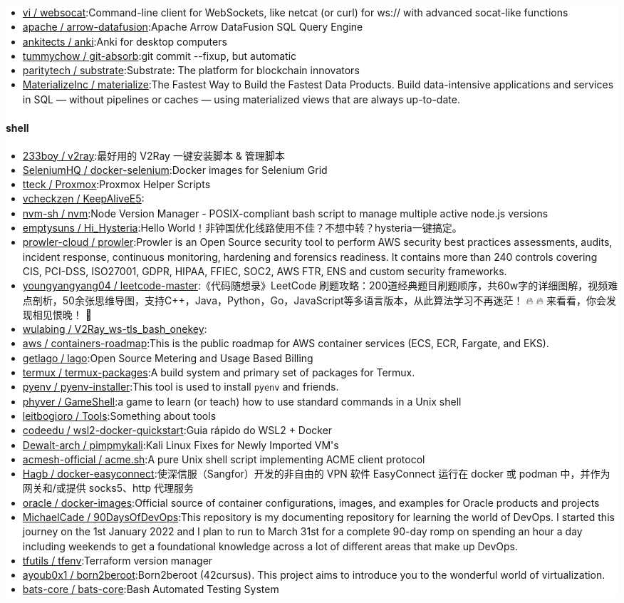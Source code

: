 * [vi / websocat](https://github.com/vi/websocat):Command-line client for WebSockets, like netcat (or curl) for ws:// with advanced socat-like functions
* [apache / arrow-datafusion](https://github.com/apache/arrow-datafusion):Apache Arrow DataFusion SQL Query Engine
* [ankitects / anki](https://github.com/ankitects/anki):Anki for desktop computers
* [tummychow / git-absorb](https://github.com/tummychow/git-absorb):git commit --fixup, but automatic
* [paritytech / substrate](https://github.com/paritytech/substrate):Substrate: The platform for blockchain innovators
* [MaterializeInc / materialize](https://github.com/MaterializeInc/materialize):The Fastest Way to Build the Fastest Data Products. Build data-intensive applications and services in SQL — without pipelines or caches — using materialized views that are always up-to-date.

#### shell
* [233boy / v2ray](https://github.com/233boy/v2ray):最好用的 V2Ray 一键安装脚本 & 管理脚本
* [SeleniumHQ / docker-selenium](https://github.com/SeleniumHQ/docker-selenium):Docker images for Selenium Grid
* [tteck / Proxmox](https://github.com/tteck/Proxmox):Proxmox Helper Scripts
* [vcheckzen / KeepAliveE5](https://github.com/vcheckzen/KeepAliveE5):
* [nvm-sh / nvm](https://github.com/nvm-sh/nvm):Node Version Manager - POSIX-compliant bash script to manage multiple active node.js versions
* [emptysuns / Hi_Hysteria](https://github.com/emptysuns/Hi_Hysteria):Hello World！非钟国优化线路使用不佳？不想中转？hysteria一键搞定。
* [prowler-cloud / prowler](https://github.com/prowler-cloud/prowler):Prowler is an Open Source security tool to perform AWS security best practices assessments, audits, incident response, continuous monitoring, hardening and forensics readiness. It contains more than 240 controls covering CIS, PCI-DSS, ISO27001, GDPR, HIPAA, FFIEC, SOC2, AWS FTR, ENS and custom security frameworks.
* [youngyangyang04 / leetcode-master](https://github.com/youngyangyang04/leetcode-master):《代码随想录》LeetCode 刷题攻略：200道经典题目刷题顺序，共60w字的详细图解，视频难点剖析，50余张思维导图，支持C++，Java，Python，Go，JavaScript等多语言版本，从此算法学习不再迷茫！
🔥
🔥
来看看，你会发现相见恨晚！
🚀
* [wulabing / V2Ray_ws-tls_bash_onekey](https://github.com/wulabing/V2Ray_ws-tls_bash_onekey):
* [aws / containers-roadmap](https://github.com/aws/containers-roadmap):This is the public roadmap for AWS container services (ECS, ECR, Fargate, and EKS).
* [getlago / lago](https://github.com/getlago/lago):Open Source Metering and Usage Based Billing
* [termux / termux-packages](https://github.com/termux/termux-packages):A build system and primary set of packages for Termux.
* [pyenv / pyenv-installer](https://github.com/pyenv/pyenv-installer):This tool is used to install `pyenv` and friends.
* [phyver / GameShell](https://github.com/phyver/GameShell):a game to learn (or teach) how to use standard commands in a Unix shell
* [leitbogioro / Tools](https://github.com/leitbogioro/Tools):Something about tools
* [codeedu / wsl2-docker-quickstart](https://github.com/codeedu/wsl2-docker-quickstart):Guia rápido do WSL2 + Docker
* [Dewalt-arch / pimpmykali](https://github.com/Dewalt-arch/pimpmykali):Kali Linux Fixes for Newly Imported VM's
* [acmesh-official / acme.sh](https://github.com/acmesh-official/acme.sh):A pure Unix shell script implementing ACME client protocol
* [Hagb / docker-easyconnect](https://github.com/Hagb/docker-easyconnect):使深信服（Sangfor）开发的非自由的 VPN 软件 EasyConnect 运行在 docker 或 podman 中，并作为网关和/或提供 socks5、http 代理服务
* [oracle / docker-images](https://github.com/oracle/docker-images):Official source of container configurations, images, and examples for Oracle products and projects
* [MichaelCade / 90DaysOfDevOps](https://github.com/MichaelCade/90DaysOfDevOps):This repository is my documenting repository for learning the world of DevOps. I started this journey on the 1st January 2022 and I plan to run to March 31st for a complete 90-day romp on spending an hour a day including weekends to get a foundational knowledge across a lot of different areas that make up DevOps.
* [tfutils / tfenv](https://github.com/tfutils/tfenv):Terraform version manager
* [ayoub0x1 / born2beroot](https://github.com/ayoub0x1/born2beroot):Born2beroot (42cursus). This project aims to introduce you to the wonderful world of virtualization.
* [bats-core / bats-core](https://github.com/bats-core/bats-core):Bash Automated Testing System